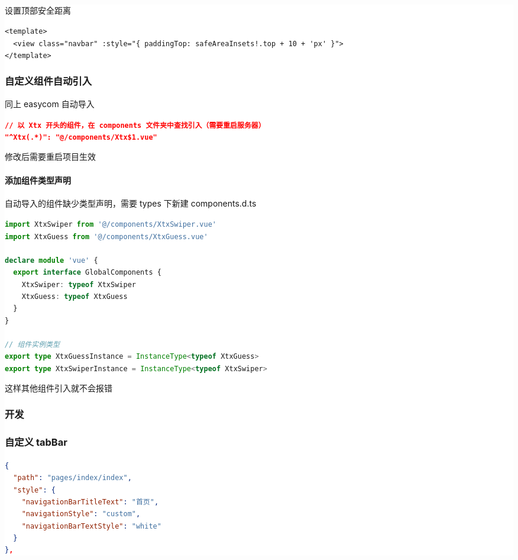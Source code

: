 设置顶部安全距离

```vue
<template>
  <view class="navbar" :style="{ paddingTop: safeAreaInsets!.top + 10 + 'px' }">
</template>
```

### 自定义组件自动引入

同上 easycom 自动导入

```json
// 以 Xtx 开头的组件，在 components 文件夹中查找引入（需要重启服务器）
"^Xtx(.*)": "@/components/Xtx$1.vue"
```

修改后需要重启项目生效

#### 添加组件类型声明

自动导入的组件缺少类型声明，需要 types 下新建 components.d.ts

```ts
import XtxSwiper from '@/components/XtxSwiper.vue'
import XtxGuess from '@/components/XtxGuess.vue'

declare module 'vue' {
  export interface GlobalComponents {
    XtxSwiper: typeof XtxSwiper
    XtxGuess: typeof XtxGuess
  }
}

// 组件实例类型
export type XtxGuessInstance = InstanceType<typeof XtxGuess>
export type XtxSwiperInstance = InstanceType<typeof XtxSwiper>
```

这样其他组件引入就不会报错

### 开发

### 自定义 tabBar

```json
{
  "path": "pages/index/index",
  "style": {
    "navigationBarTitleText": "首页",
    "navigationStyle": "custom",
    "navigationBarTextStyle": "white"
  }
},
```
